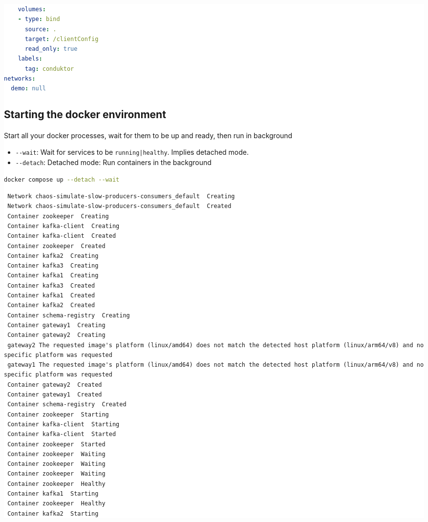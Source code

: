 ```yaml
    volumes:
    - type: bind
      source: .
      target: /clientConfig
      read_only: true
    labels:
      tag: conduktor
networks:
  demo: null
```
</TabItem>
</Tabs>

## Starting the docker environment

Start all your docker processes, wait for them to be up and ready, then run in background

* `--wait`: Wait for services to be `running|healthy`. Implies detached mode.
* `--detach`: Detached mode: Run containers in the background

<Tabs>
<TabItem value="Command">


```sh
docker compose up --detach --wait
```


</TabItem>
<TabItem value="Output">

```
 Network chaos-simulate-slow-producers-consumers_default  Creating
 Network chaos-simulate-slow-producers-consumers_default  Created
 Container zookeeper  Creating
 Container kafka-client  Creating
 Container kafka-client  Created
 Container zookeeper  Created
 Container kafka2  Creating
 Container kafka3  Creating
 Container kafka1  Creating
 Container kafka3  Created
 Container kafka1  Created
 Container kafka2  Created
 Container schema-registry  Creating
 Container gateway1  Creating
 Container gateway2  Creating
 gateway2 The requested image's platform (linux/amd64) does not match the detected host platform (linux/arm64/v8) and no specific platform was requested 
 gateway1 The requested image's platform (linux/amd64) does not match the detected host platform (linux/arm64/v8) and no specific platform was requested 
 Container gateway2  Created
 Container gateway1  Created
 Container schema-registry  Created
 Container zookeeper  Starting
 Container kafka-client  Starting
 Container kafka-client  Started
 Container zookeeper  Started
 Container zookeeper  Waiting
 Container zookeeper  Waiting
 Container zookeeper  Waiting
 Container zookeeper  Healthy
 Container kafka1  Starting
 Container zookeeper  Healthy
 Container kafka2  Starting
```